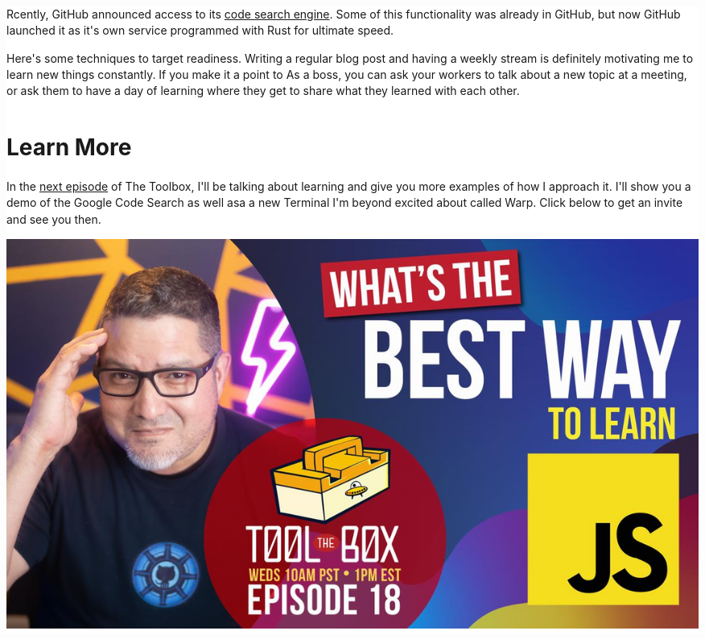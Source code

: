Rcently, GitHub announced access to its [code search engine](https://cs.github.com/). Some of this functionality was already in GitHub, but now GitHub launched it as it's own service programmed with Rust for ultimate speed.

Here's some techniques to target readiness. Writing a regular blog post and having a weekly stream is definitely motivating me to learn new things constantly. If you make it a point to As a boss, you can ask your workers to talk about a new topic at a meeting, or ask them to have a day of learning where they get to share what they learned with each other.

# Learn More

In the [next episode](https://www.linkedin.com/video/event/urn:li:ugcPost:6885339152922013696/) of The Toolbox, I'll be talking about learning and give you more examples of how I approach it. I'll show you a demo of the Google Code Search as well asa a new Terminal I'm beyond excited about called Warp. Click below to get an invite and see you then.

[![Learning Research](/images/newsletter/learningresearch.jpg)](https://www.linkedin.com/video/event/urn:li:ugcPost:6885339152922013696/)
